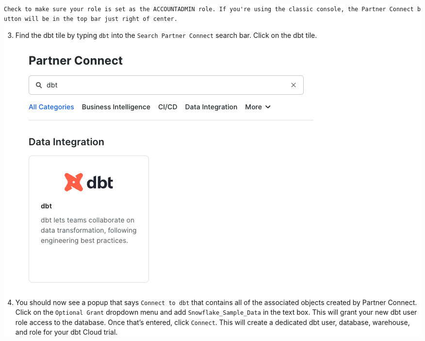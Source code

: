     Check to make sure your role is set as the ACCOUNTADMIN role. If you're using the classic console, the Partner Connect button will be in the top bar just right of center.

3. Find the dbt tile by typing `dbt` into the `Search Partner Connect` search bar. Click on the dbt tile.

    ![Search Partner Connect](assets/Snowflake_search_partner_connect.png)

4. You should now see a popup that says `Connect to dbt` that contains all of the associated objects created by Partner Connect. Click on the `Optional Grant` dropdown menu and add `Snowflake_Sample_Data` in the text box. This will grant your new dbt user role access to the database. Once that’s entered, click `Connect`. This will create a dedicated dbt user, database, warehouse, and role for your dbt Cloud trial.
